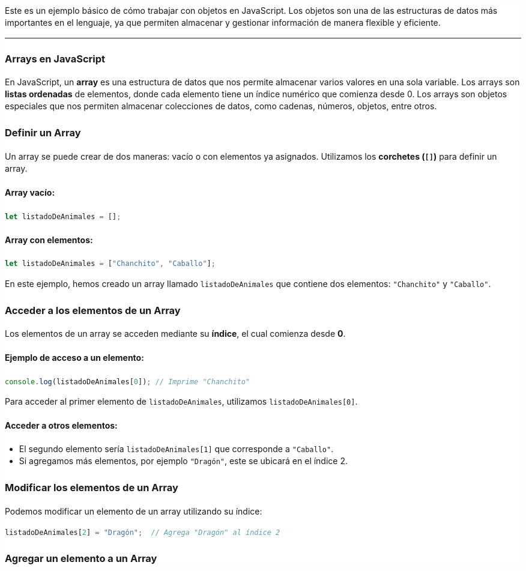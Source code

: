 Este es un ejemplo básico de cómo trabajar con objetos en JavaScript. Los objetos son una de las estructuras de datos más importantes en el lenguaje, ya que permiten almacenar y gestionar información de manera flexible y eficiente.

---

### **Arrays en JavaScript**

En JavaScript, un **array** es una estructura de datos que nos permite almacenar varios valores en una sola variable. Los arrays son **listas ordenadas** de elementos, donde cada elemento tiene un índice numérico que comienza desde 0. Los arrays son objetos especiales que nos permiten almacenar colecciones de datos, como cadenas, números, objetos, entre otros.

### **Definir un Array**

Un array se puede crear de dos maneras: vacío o con elementos ya asignados. Utilizamos los **corchetes (`[]`)** para definir un array.

#### **Array vacío:**
```javascript
let listadoDeAnimales = [];
```

#### **Array con elementos:**
```javascript
let listadoDeAnimales = ["Chanchito", "Caballo"];
```

En este ejemplo, hemos creado un array llamado `listadoDeAnimales` que contiene dos elementos: `"Chanchito"` y `"Caballo"`.

### **Acceder a los elementos de un Array**

Los elementos de un array se acceden mediante su **índice**, el cual comienza desde **0**. 

#### **Ejemplo de acceso a un elemento:**
```javascript
console.log(listadoDeAnimales[0]); // Imprime "Chanchito"
```
Para acceder al primer elemento de `listadoDeAnimales`, utilizamos `listadoDeAnimales[0]`.

#### **Acceder a otros elementos:**
- El segundo elemento sería `listadoDeAnimales[1]` que corresponde a `"Caballo"`.
- Si agregamos más elementos, por ejemplo `"Dragón"`, este se ubicará en el índice 2.

### **Modificar los elementos de un Array**

Podemos modificar un elemento de un array utilizando su índice:

```javascript
listadoDeAnimales[2] = "Dragón";  // Agrega "Dragón" al índice 2
```

### **Agregar un elemento a un Array**
